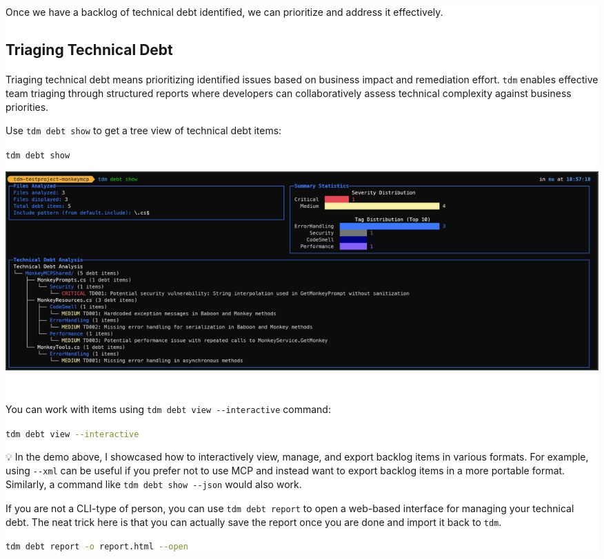 Once we have a backlog of technical debt identified, we can prioritize and address it effectively.

## Triaging Technical Debt

Triaging technical debt means prioritizing identified issues based on business impact and remediation effort. `tdm` enables effective team triaging through structured reports where developers can collaboratively assess technical complexity against business priorities.

Use `tdm debt show` to get a tree view of technical debt items:

```bash
tdm debt show
```

<center><img src="/assets/tdm/tdm-debt-show.png" style="margin-bottom: 2rem;" /></center>

You can work with items using `tdm debt view --interactive` command:

```bash
tdm debt view --interactive
```

<center>
    <video src="https://github.com/user-attachments/assets/364d279b-5860-4493-bd9d-33b24d7d4a6c"
        width="100%"
        style="margin-bottom: 1rem;"
        controls="controls" />
</center>

💡 In the demo above, I showcased how to interactively view, manage, and export backlog items in various formats. For example, using `--xml` can be useful if you prefer not to use MCP and instead want to export backlog items in a more portable format. Similarly, a command like `tdm debt show --json` would also work.

If you are not a CLI-type of person, you can use `tdm debt report` to open a web-based interface for managing your technical debt. The neat trick here is that you can actually save the report once you are done and import it back to `tdm`.

```bash
tdm debt report -o report.html --open
```
